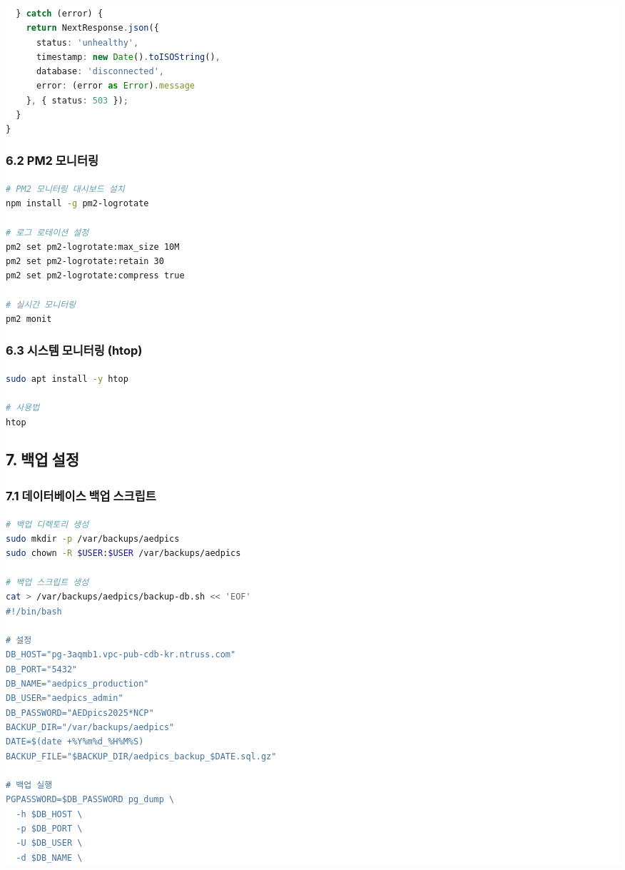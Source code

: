 ```typescript
  } catch (error) {
    return NextResponse.json({
      status: 'unhealthy',
      timestamp: new Date().toISOString(),
      database: 'disconnected',
      error: (error as Error).message
    }, { status: 503 });
  }
}
```

### 6.2 PM2 모니터링

```bash
# PM2 모니터링 대시보드 설치
npm install -g pm2-logrotate

# 로그 로테이션 설정
pm2 set pm2-logrotate:max_size 10M
pm2 set pm2-logrotate:retain 30
pm2 set pm2-logrotate:compress true

# 실시간 모니터링
pm2 monit
```

### 6.3 시스템 모니터링 (htop)

```bash
sudo apt install -y htop

# 사용법
htop
```

## 7. 백업 설정

### 7.1 데이터베이스 백업 스크립트

```bash
# 백업 디렉토리 생성
sudo mkdir -p /var/backups/aedpics
sudo chown -R $USER:$USER /var/backups/aedpics

# 백업 스크립트 생성
cat > /var/backups/aedpics/backup-db.sh << 'EOF'
#!/bin/bash

# 설정
DB_HOST="pg-3aqmb1.vpc-pub-cdb-kr.ntruss.com"
DB_PORT="5432"
DB_NAME="aedpics_production"
DB_USER="aedpics_admin"
DB_PASSWORD="AEDpics2025*NCP"
BACKUP_DIR="/var/backups/aedpics"
DATE=$(date +%Y%m%d_%H%M%S)
BACKUP_FILE="$BACKUP_DIR/aedpics_backup_$DATE.sql.gz"

# 백업 실행
PGPASSWORD=$DB_PASSWORD pg_dump \
  -h $DB_HOST \
  -p $DB_PORT \
  -U $DB_USER \
  -d $DB_NAME \
```